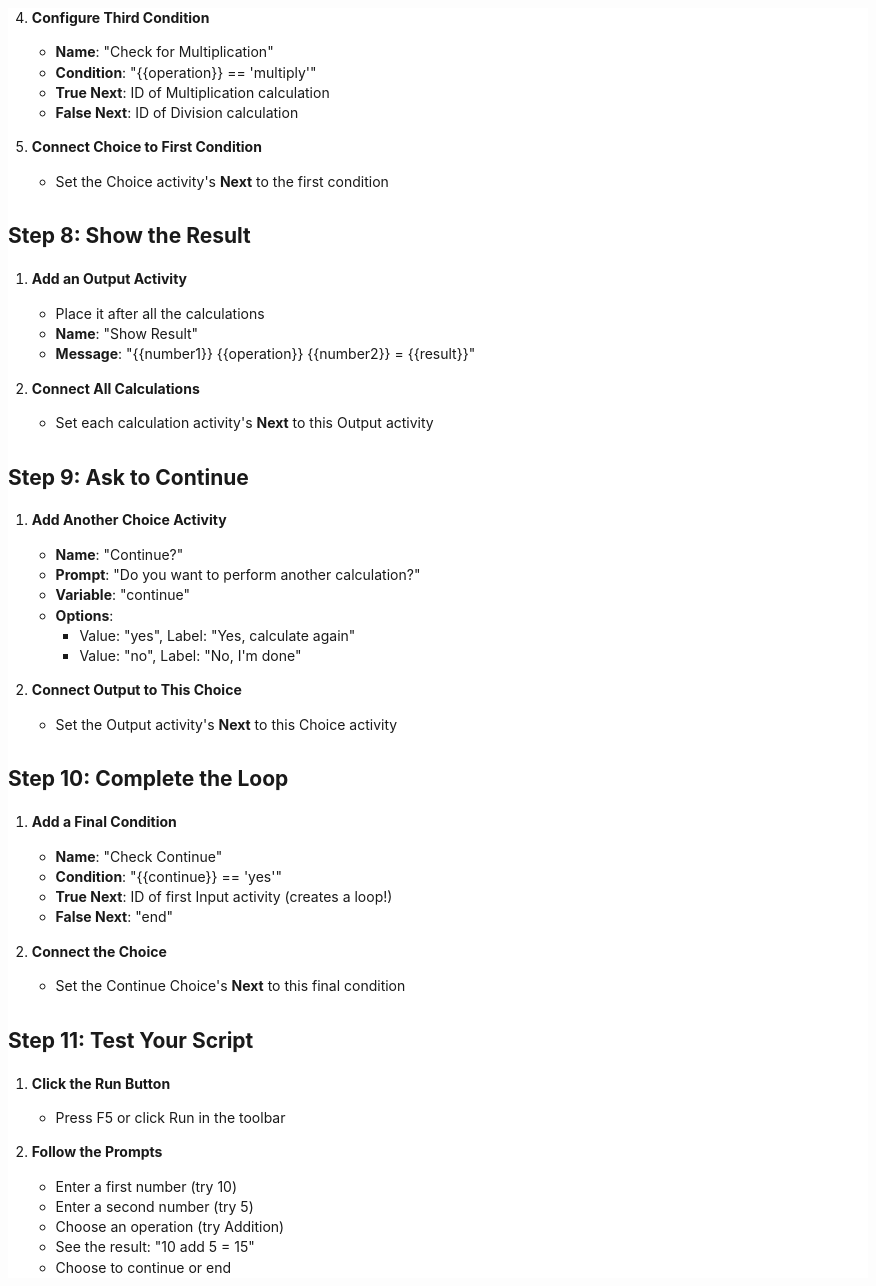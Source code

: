 4. **Configure Third Condition**
   - **Name**: "Check for Multiplication"
   - **Condition**: "{{operation}} == 'multiply'"
   - **True Next**: ID of Multiplication calculation
   - **False Next**: ID of Division calculation

5. **Connect Choice to First Condition**
   - Set the Choice activity's **Next** to the first condition

## Step 8: Show the Result

1. **Add an Output Activity**
   - Place it after all the calculations
   - **Name**: "Show Result"
   - **Message**: "{{number1}} {{operation}} {{number2}} = {{result}}"

2. **Connect All Calculations**
   - Set each calculation activity's **Next** to this Output activity

## Step 9: Ask to Continue

1. **Add Another Choice Activity**
   - **Name**: "Continue?"
   - **Prompt**: "Do you want to perform another calculation?"
   - **Variable**: "continue"
   - **Options**:
     - Value: "yes", Label: "Yes, calculate again"
     - Value: "no", Label: "No, I'm done"

2. **Connect Output to This Choice**
   - Set the Output activity's **Next** to this Choice activity

## Step 10: Complete the Loop

1. **Add a Final Condition**
   - **Name**: "Check Continue"
   - **Condition**: "{{continue}} == 'yes'"
   - **True Next**: ID of first Input activity (creates a loop!)
   - **False Next**: "end"

2. **Connect the Choice**
   - Set the Continue Choice's **Next** to this final condition

## Step 11: Test Your Script

1. **Click the Run Button**
   - Press F5 or click Run in the toolbar

2. **Follow the Prompts**
   - Enter a first number (try 10)
   - Enter a second number (try 5)
   - Choose an operation (try Addition)
   - See the result: "10 add 5 = 15"
   - Choose to continue or end
